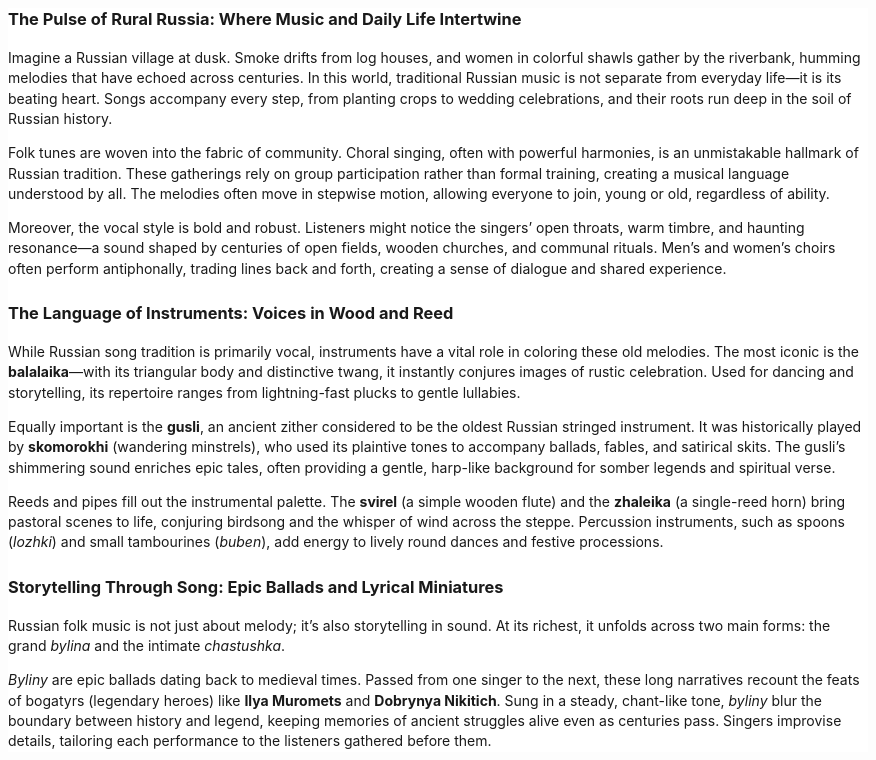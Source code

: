 ### The Pulse of Rural Russia: Where Music and Daily Life Intertwine

Imagine a Russian village at dusk. Smoke drifts from log houses, and women in colorful shawls gather
by the riverbank, humming melodies that have echoed across centuries. In this world, traditional
Russian music is not separate from everyday life—it is its beating heart. Songs accompany every
step, from planting crops to wedding celebrations, and their roots run deep in the soil of Russian
history.

Folk tunes are woven into the fabric of community. Choral singing, often with powerful harmonies, is
an unmistakable hallmark of Russian tradition. These gatherings rely on group participation rather
than formal training, creating a musical language understood by all. The melodies often move in
stepwise motion, allowing everyone to join, young or old, regardless of ability.

Moreover, the vocal style is bold and robust. Listeners might notice the singers’ open throats, warm
timbre, and haunting resonance—a sound shaped by centuries of open fields, wooden churches, and
communal rituals. Men’s and women’s choirs often perform antiphonally, trading lines back and forth,
creating a sense of dialogue and shared experience.

### The Language of Instruments: Voices in Wood and Reed

While Russian song tradition is primarily vocal, instruments have a vital role in coloring these old
melodies. The most iconic is the **balalaika**—with its triangular body and distinctive twang, it
instantly conjures images of rustic celebration. Used for dancing and storytelling, its repertoire
ranges from lightning-fast plucks to gentle lullabies.

Equally important is the **gusli**, an ancient zither considered to be the oldest Russian stringed
instrument. It was historically played by **skomorokhi** (wandering minstrels), who used its
plaintive tones to accompany ballads, fables, and satirical skits. The gusli’s shimmering sound
enriches epic tales, often providing a gentle, harp-like background for somber legends and spiritual
verse.

Reeds and pipes fill out the instrumental palette. The **svirel** (a simple wooden flute) and the
**zhaleika** (a single-reed horn) bring pastoral scenes to life, conjuring birdsong and the whisper
of wind across the steppe. Percussion instruments, such as spoons (_lozhki_) and small tambourines
(_buben_), add energy to lively round dances and festive processions.

### Storytelling Through Song: Epic Ballads and Lyrical Miniatures

Russian folk music is not just about melody; it’s also storytelling in sound. At its richest, it
unfolds across two main forms: the grand _bylina_ and the intimate _chastushka_.

_Byliny_ are epic ballads dating back to medieval times. Passed from one singer to the next, these
long narratives recount the feats of bogatyrs (legendary heroes) like **Ilya Muromets** and
**Dobrynya Nikitich**. Sung in a steady, chant-like tone, _byliny_ blur the boundary between history
and legend, keeping memories of ancient struggles alive even as centuries pass. Singers improvise
details, tailoring each performance to the listeners gathered before them.
